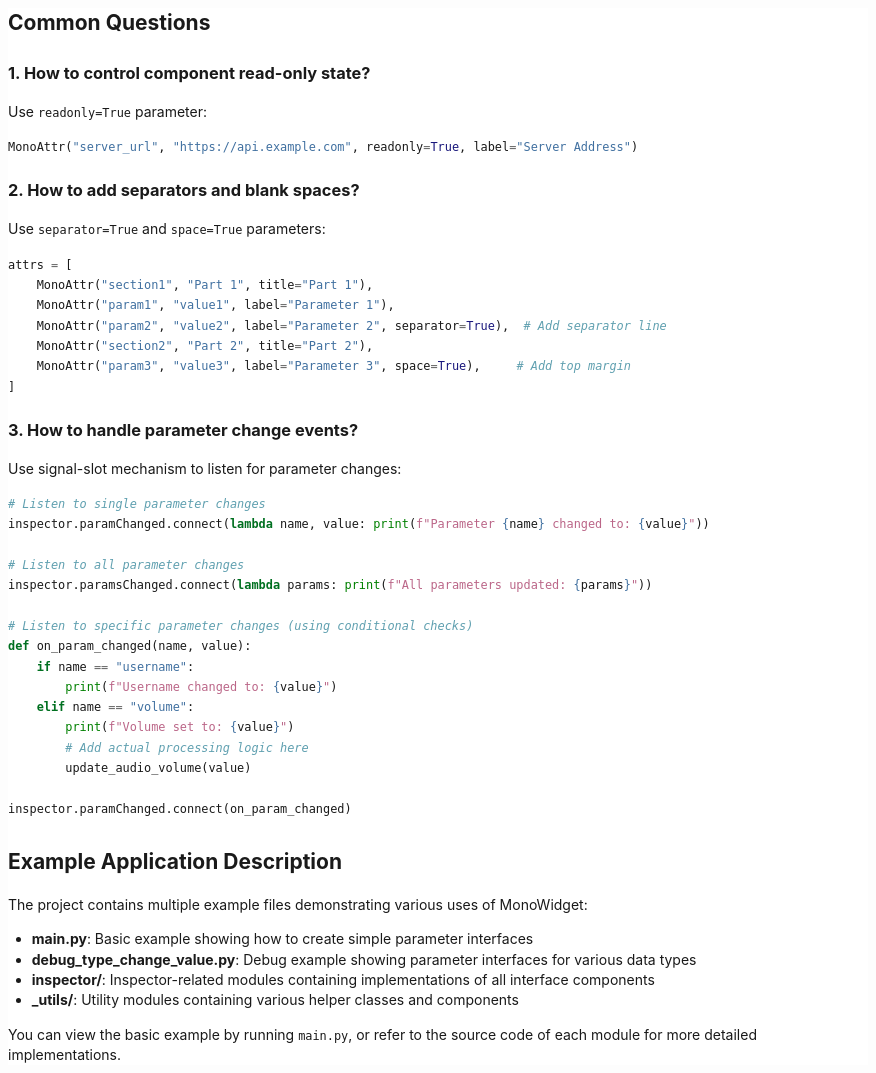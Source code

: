 ## Common Questions

### 1. How to control component read-only state?
Use `readonly=True` parameter:
```python
MonoAttr("server_url", "https://api.example.com", readonly=True, label="Server Address")
```

### 2. How to add separators and blank spaces?
Use `separator=True` and `space=True` parameters:
```python
attrs = [
    MonoAttr("section1", "Part 1", title="Part 1"),
    MonoAttr("param1", "value1", label="Parameter 1"),
    MonoAttr("param2", "value2", label="Parameter 2", separator=True),  # Add separator line
    MonoAttr("section2", "Part 2", title="Part 2"),
    MonoAttr("param3", "value3", label="Parameter 3", space=True),     # Add top margin
]
```

### 3. How to handle parameter change events?
Use signal-slot mechanism to listen for parameter changes:
```python
# Listen to single parameter changes
inspector.paramChanged.connect(lambda name, value: print(f"Parameter {name} changed to: {value}"))

# Listen to all parameter changes
inspector.paramsChanged.connect(lambda params: print(f"All parameters updated: {params}"))

# Listen to specific parameter changes (using conditional checks)
def on_param_changed(name, value):
    if name == "username":
        print(f"Username changed to: {value}")
    elif name == "volume":
        print(f"Volume set to: {value}")
        # Add actual processing logic here
        update_audio_volume(value)

inspector.paramChanged.connect(on_param_changed)
```

## Example Application Description

The project contains multiple example files demonstrating various uses of MonoWidget:

- **main.py**: Basic example showing how to create simple parameter interfaces
- **debug_type_change_value.py**: Debug example showing parameter interfaces for various data types
- **inspector/**: Inspector-related modules containing implementations of all interface components
- **_utils/**: Utility modules containing various helper classes and components

You can view the basic example by running `main.py`, or refer to the source code of each module for more detailed implementations.